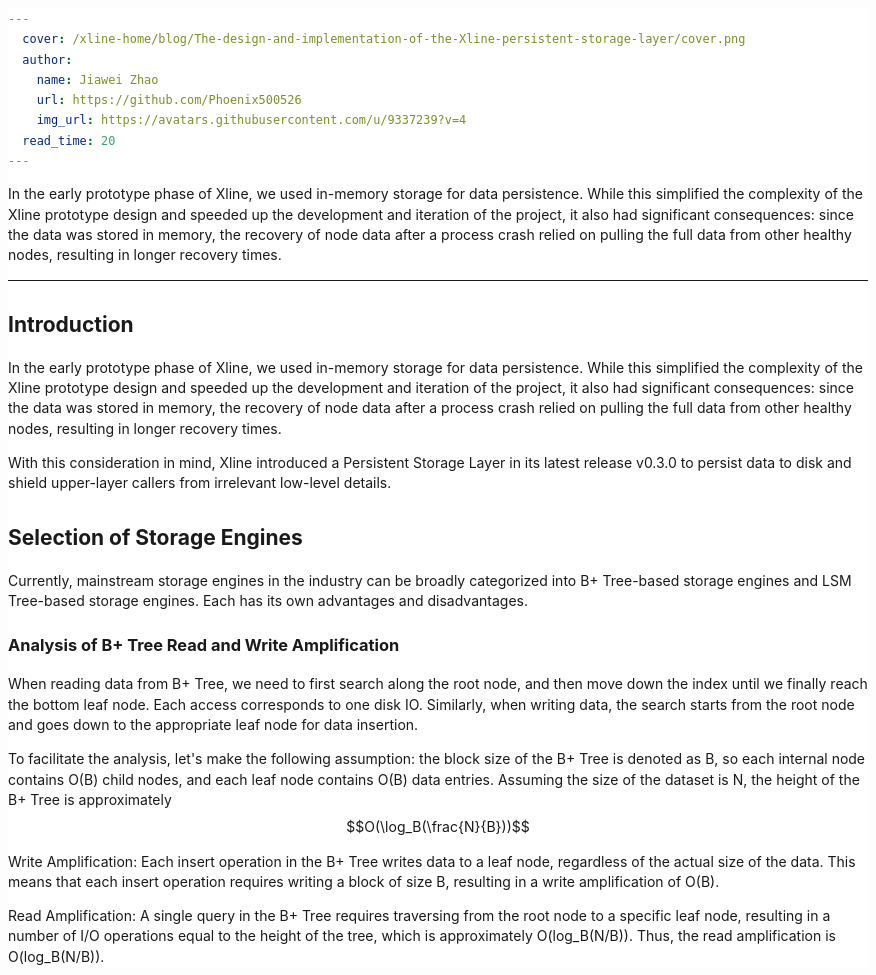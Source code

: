 ```yaml
---
  cover: /xline-home/blog/The-design-and-implementation-of-the-Xline-persistent-storage-layer/cover.png
  author:
    name: Jiawei Zhao
    url: https://github.com/Phoenix500526
    img_url: https://avatars.githubusercontent.com/u/9337239?v=4
  read_time: 20
---
```


In the early prototype phase of Xline, we used in-memory storage for data persistence. While this simplified the complexity of the Xline prototype design and speeded up the development and iteration of the project, it also had significant consequences: since the data was stored in memory, the recovery of node data after a process crash relied on pulling the full data from other healthy nodes, resulting in longer recovery times.

---

## Introduction

In the early prototype phase of Xline, we used in-memory storage for data persistence. While this simplified the complexity of the Xline prototype design and speeded up the development and iteration of the project, it also had significant consequences: since the data was stored in memory, the recovery of node data after a process crash relied on pulling the full data from other healthy nodes, resulting in longer recovery times.

With this consideration in mind, Xline introduced a Persistent Storage Layer in its latest release v0.3.0 to persist data to disk and shield upper-layer callers from irrelevant low-level details.

## Selection of Storage Engines

Currently, mainstream storage engines in the industry can be broadly categorized into B+ Tree-based storage engines and LSM Tree-based storage engines. Each has its own advantages and disadvantages.

### Analysis of B+ Tree Read and Write Amplification

When reading data from B+ Tree, we need to first search along the root node, and then move down the index until we finally reach the bottom leaf node. Each access corresponds to one disk IO. Similarly, when writing data, the search starts from the root node and goes down to the appropriate leaf node for data insertion.

To facilitate the analysis, let's make the following assumption: the block size of the B+ Tree is denoted as B, so each internal node contains O(B) child nodes, and each leaf node contains O(B) data entries. Assuming the size of the dataset is N, the height of the B+ Tree is approximately $$O(\log_B(\frac{N}{B}))$$

Write Amplification: Each insert operation in the B+ Tree writes data to a leaf node, regardless of the actual size of the data. This means that each insert operation requires writing a block of size B, resulting in a write amplification of O(B).

Read Amplification: A single query in the B+ Tree requires traversing from the root node to a specific leaf node, resulting in a number of I/O operations equal to the height of the tree, which is approximately O(log_B(N/B)). Thus, the read amplification is O(log_B(N/B)).
